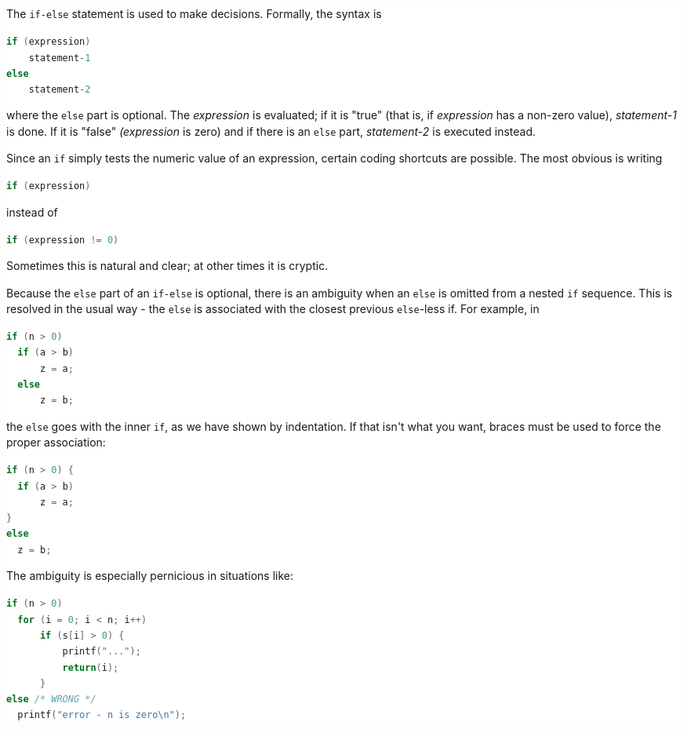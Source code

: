 The `if-else` statement is used to make decisions. Formally, the syntax is

```c
if (expression)
    statement-1
else
    statement-2
```

where the `else` part is optional. The _expression_ is evaluated; if it is "true" (that is, if _expression_ has a non-zero value), _statement-1_ is done. If it is "false" _(expression_ is zero) and if there is an `else` part, _statement-2_ is executed instead.

Since an `if` simply tests the numeric value of an expression, certain coding shortcuts are possible. The most obvious is writing

```c
if (expression)
```

instead of

```c
if (expression != 0)
```

Sometimes this is natural and clear; at other times it is cryptic.

Because the `else` part of an `if-else` is optional, there is an ambiguity when an `else` is omitted from a nested `if` sequence. This is resolved in the usual way - the `else` is associated with the closest previous `else`-less if. For example, in

```c
if (n > 0)
  if (a > b)
      z = a;
  else
      z = b;
```

the `else` goes with the inner `if`, as we have shown by indentation. If that isn't what you want, braces must be used to force the proper association:

```c
if (n > 0) {
  if (a > b)
      z = a;
}
else
  z = b;
```

The ambiguity is especially pernicious in situations like:

```c
if (n > 0)
  for (i = 0; i < n; i++)
      if (s[i] > 0) {
          printf("...");
          return(i);
      }
else /* WRONG */
  printf("error - n is zero\n");
```
